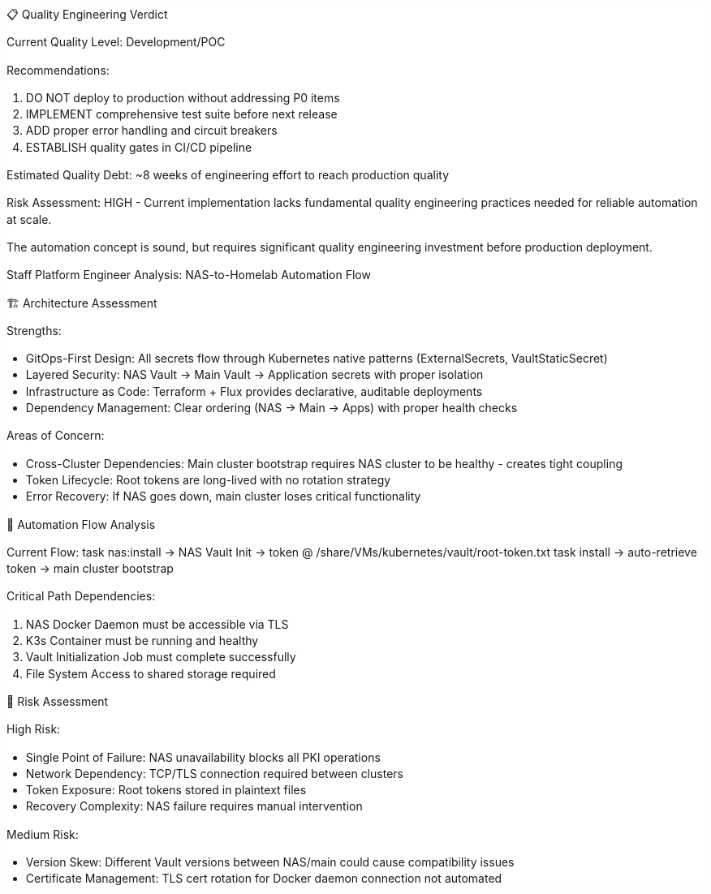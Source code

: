   📋 Quality Engineering Verdict

  Current Quality Level: Development/POC

  Recommendations:
  1. DO NOT deploy to production without addressing P0 items
  2. IMPLEMENT comprehensive test suite before next release
  3. ADD proper error handling and circuit breakers
  4. ESTABLISH quality gates in CI/CD pipeline

  Estimated Quality Debt: ~8 weeks of engineering effort to reach production quality

  Risk Assessment: HIGH - Current implementation lacks fundamental quality engineering practices needed for reliable
  automation at scale.

  The automation concept is sound, but requires significant quality engineering investment before production deployment.

 Staff Platform Engineer Analysis: NAS-to-Homelab Automation Flow

  🏗️ Architecture Assessment

  Strengths:
  - GitOps-First Design: All secrets flow through Kubernetes native patterns (ExternalSecrets, VaultStaticSecret)
  - Layered Security: NAS Vault → Main Vault → Application secrets with proper isolation
  - Infrastructure as Code: Terraform + Flux provides declarative, auditable deployments
  - Dependency Management: Clear ordering (NAS → Main → Apps) with proper health checks

  Areas of Concern:
  - Cross-Cluster Dependencies: Main cluster bootstrap requires NAS cluster to be healthy - creates tight coupling
  - Token Lifecycle: Root tokens are long-lived with no rotation strategy
  - Error Recovery: If NAS goes down, main cluster loses critical functionality

  🔄 Automation Flow Analysis

  Current Flow:
  task nas:install → NAS Vault Init → token @ /share/VMs/kubernetes/vault/root-token.txt
  task install → auto-retrieve token → main cluster bootstrap

  Critical Path Dependencies:
  1. NAS Docker Daemon must be accessible via TLS
  2. K3s Container must be running and healthy
  3. Vault Initialization Job must complete successfully
  4. File System Access to shared storage required

  🚨 Risk Assessment

  High Risk:
  - Single Point of Failure: NAS unavailability blocks all PKI operations
  - Network Dependency: TCP/TLS connection required between clusters
  - Token Exposure: Root tokens stored in plaintext files
  - Recovery Complexity: NAS failure requires manual intervention

  Medium Risk:
  - Version Skew: Different Vault versions between NAS/main could cause compatibility issues
  - Certificate Management: TLS cert rotation for Docker daemon connection not automated
